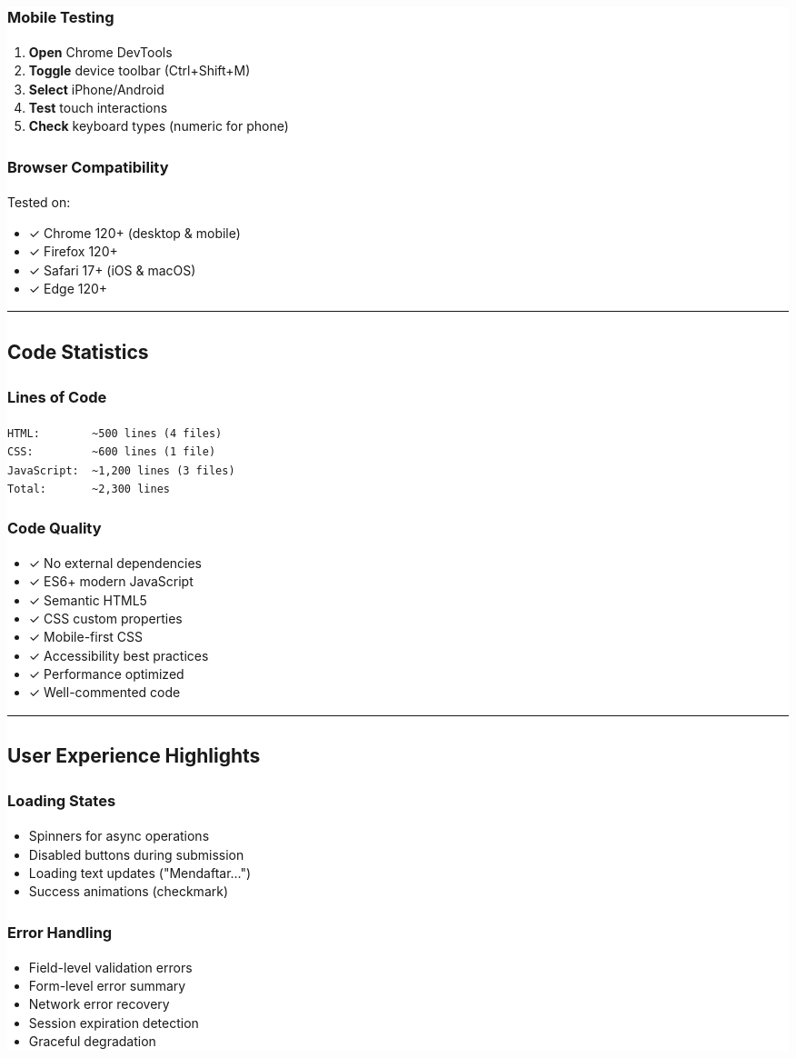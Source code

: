 ### Mobile Testing

1. **Open** Chrome DevTools
2. **Toggle** device toolbar (Ctrl+Shift+M)
3. **Select** iPhone/Android
4. **Test** touch interactions
5. **Check** keyboard types (numeric for phone)

### Browser Compatibility

Tested on:
- ✓ Chrome 120+ (desktop & mobile)
- ✓ Firefox 120+
- ✓ Safari 17+ (iOS & macOS)
- ✓ Edge 120+

---

## Code Statistics

### Lines of Code

```
HTML:        ~500 lines (4 files)
CSS:         ~600 lines (1 file)
JavaScript:  ~1,200 lines (3 files)
Total:       ~2,300 lines
```

### Code Quality

- ✓ No external dependencies
- ✓ ES6+ modern JavaScript
- ✓ Semantic HTML5
- ✓ CSS custom properties
- ✓ Mobile-first CSS
- ✓ Accessibility best practices
- ✓ Performance optimized
- ✓ Well-commented code

---

## User Experience Highlights

### Loading States
- Spinners for async operations
- Disabled buttons during submission
- Loading text updates ("Mendaftar...")
- Success animations (checkmark)

### Error Handling
- Field-level validation errors
- Form-level error summary
- Network error recovery
- Session expiration detection
- Graceful degradation
